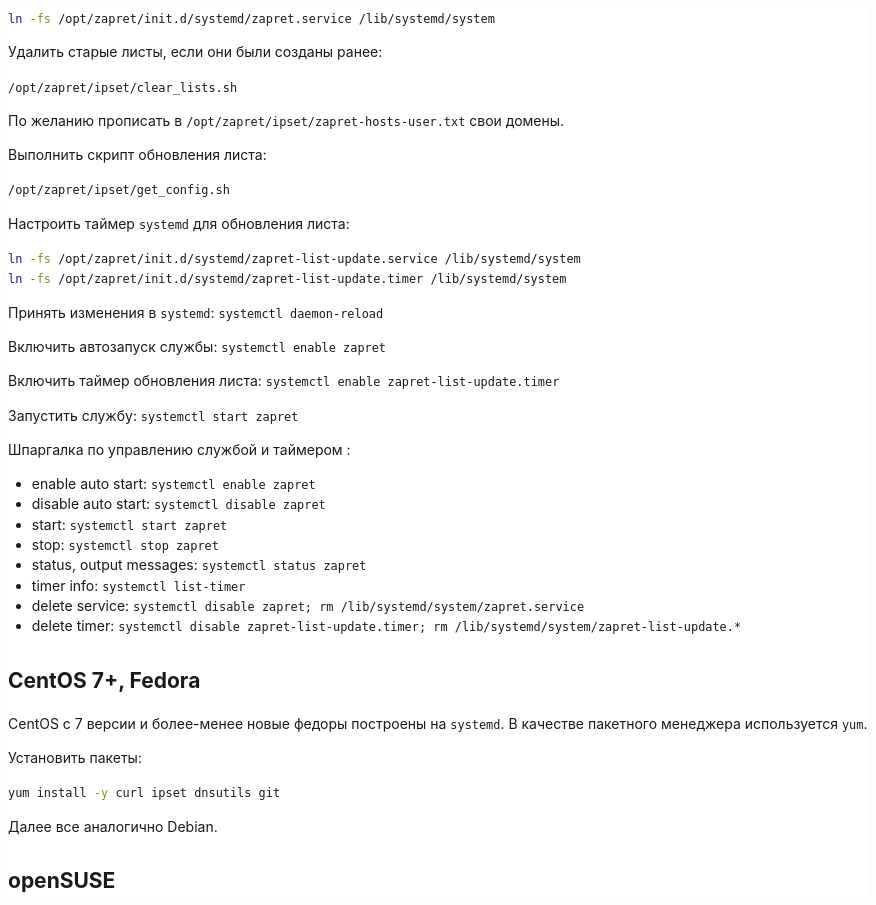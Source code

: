 ```sh
ln -fs /opt/zapret/init.d/systemd/zapret.service /lib/systemd/system
```

Удалить старые листы, если они были созданы ранее:

```sh
/opt/zapret/ipset/clear_lists.sh
```

По желанию прописать в `/opt/zapret/ipset/zapret-hosts-user.txt` свои домены.

Выполнить скрипт обновления листа:

```sh
/opt/zapret/ipset/get_config.sh
```

Настроить таймер `systemd` для обновления листа:

```sh
ln -fs /opt/zapret/init.d/systemd/zapret-list-update.service /lib/systemd/system
ln -fs /opt/zapret/init.d/systemd/zapret-list-update.timer /lib/systemd/system
```

Принять изменения в `systemd`: `systemctl daemon-reload`

Включить автозапуск службы: `systemctl enable zapret`

Включить таймер обновления листа: `systemctl enable zapret-list-update.timer`

Запустить службу: `systemctl start zapret`

Шпаргалка по управлению службой и таймером :

- enable auto start: `systemctl enable zapret`
- disable auto start: `systemctl disable zapret`
- start: `systemctl start zapret`
- stop: `systemctl stop zapret`
- status, output messages: `systemctl status zapret`
- timer info: `systemctl list-timer`
- delete service: `systemctl disable zapret; rm /lib/systemd/system/zapret.service`
- delete timer: `systemctl disable zapret-list-update.timer; rm /lib/systemd/system/zapret-list-update.*`

CentOS 7+, Fedora
-----------------

CentOS с 7 версии и более-менее новые федоры построены на `systemd`.
В качестве пакетного менеджера используется `yum`.

Установить пакеты:

```sh
yum install -y curl ipset dnsutils git
```

Далее все аналогично Debian.

openSUSE
--------

